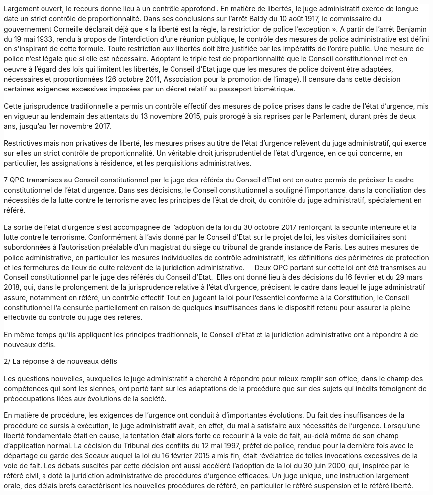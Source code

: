 Largement ouvert, le recours donne lieu à un contrôle approfondi. En matière de libertés, le juge administratif exerce de longue date un strict contrôle de proportionnalité. Dans ses conclusions sur l’arrêt Baldy du 10 août 1917, le commissaire du gouvernement Corneille déclarait déjà que « la liberté est la règle, la restriction de police l’exception ». A partir de l’arrêt Benjamin du 19 mai 1933, rendu à propos de l’interdiction d’une réunion publique, le contrôle des mesures de police administrative est défini en s’inspirant de cette formule. Toute restriction aux libertés doit être justifiée par les impératifs de l’ordre public. Une mesure de police n’est légale que si elle est nécessaire. Adoptant le triple test de proportionnalité que le Conseil constitutionnel met en oeuvre à l’égard des lois qui limitent les libertés, le Conseil d’Etat juge que les mesures de police doivent être adaptées, nécessaires et proportionnées (26 octobre 2011, Association pour la promotion de l’image). Il censure dans cette décision certaines exigences excessives imposées par un décret relatif au passeport biométrique.

Cette jurisprudence traditionnelle a permis un contrôle effectif des mesures de police prises dans le cadre de l’état d’urgence, mis en vigueur au lendemain des attentats du 13 novembre 2015, puis prorogé à six reprises par le Parlement, durant près de deux ans, jusqu’au 1er novembre 2017.

Restrictives mais non privatives de liberté, les mesures prises au titre de l’état d’urgence relèvent du juge administratif, qui exerce sur elles un strict contrôle de proportionnalité. Un véritable droit jurisprudentiel de l’état d’urgence, en ce qui concerne, en particulier, les assignations à résidence, et les perquisitions administratives.

7 QPC transmises au Conseil constitutionnel par le juge des référés du Conseil d’Etat ont en outre permis de préciser le cadre constitutionnel de l’état d’urgence. Dans ses décisions, le Conseil constitutionnel a souligné l’importance, dans la conciliation des nécessités de la lutte contre le terrorisme avec les principes de l’état de droit, du contrôle du juge administratif, spécialement en référé.

La sortie de l’état d’urgence s’est accompagnée de l’adoption de la loi du 30 octobre 2017 renforçant la sécurité intérieure et la lutte contre le terrorisme. Conformément à l’avis donné par le Conseil d’Etat sur le projet de loi, les visites domiciliaires sont subordonnées à l’autorisation préalable d’un magistrat du siège du tribunal de grande instance de Paris. Les autres mesures de police administrative, en particulier les mesures individuelles de contrôle administratif, les définitions des périmètres de protection et les fermetures de lieux de culte relèvent de la juridiction administrative.     Deux QPC portant sur cette loi ont été transmises au Conseil constitutionnel par le juge des référés du Conseil d’Etat.  Elles ont donné lieu à des décisions du 16 février et du 29 mars 2018, qui, dans le prolongement de la jurisprudence relative à l’état d’urgence, précisent le cadre dans lequel le juge administratif assure, notamment en référé, un contrôle effectif Tout en jugeant la loi pour l’essentiel conforme à la Constitution, le Conseil constitutionnel l’a censurée partiellement en raison de quelques insuffisances dans le dispositif retenu pour assurer la pleine effectivité du contrôle du juge des référés.

En même temps qu’ils appliquent les principes traditionnels, le Conseil d’Etat et la juridiction administrative ont à répondre à de nouveaux défis.

2/ La réponse à de nouveaux défis

Les questions nouvelles, auxquelles le juge administratif a cherché à répondre pour mieux remplir son office, dans le champ des compétences qui sont les siennes, ont porté tant sur les adaptations de la procédure que sur des sujets qui inédits témoignent de préoccupations liées aux évolutions de la société.

En matière de procédure, les exigences de l’urgence ont conduit à d’importantes évolutions. Du fait des insuffisances de la procédure de sursis à exécution, le juge administratif avait, en effet, du mal à satisfaire aux nécessités de l’urgence. Lorsqu’une liberté fondamentale était en cause, la tentation était alors forte de recourir à la voie de fait, au-delà même de son champ d’application normal. La décision du Tribunal des conflits du 12 mai 1997, préfet de police, rendue pour la dernière fois avec le départage du garde des Sceaux auquel la loi du 16 février 2015 a mis fin, était révélatrice de telles invocations excessives de la voie de fait. Les débats suscités par cette décision ont aussi accéléré l’adoption de la loi du 30 juin 2000, qui, inspirée par le référé civil, a doté la juridiction administrative de procédures d’urgence efficaces. Un juge unique, une instruction largement orale, des délais brefs caractérisent les nouvelles procédures de référé, en particulier le référé suspension et le référé liberté.
